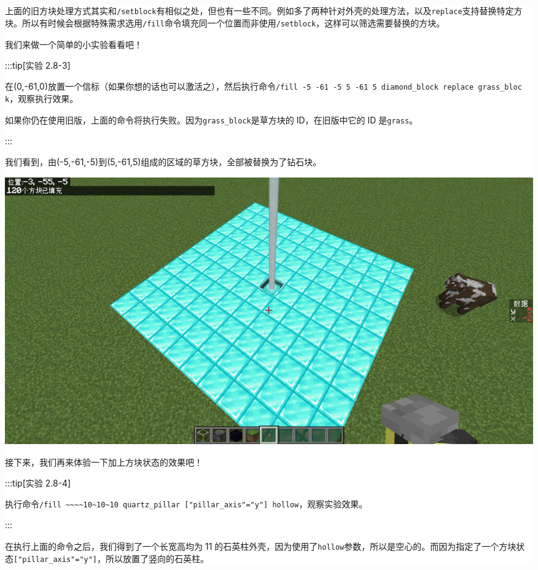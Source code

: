上面的旧方块处理方式其实和`/setblock`有相似之处，但也有一些不同。例如多了两种针对外壳的处理方法，以及`replace`支持替换特定方块。所以有时候会根据特殊需求选用`/fill`命令填充同一个位置而非使用`/setblock`，这样可以筛选需要替换的方块。

我们来做一个简单的小实验看看吧！

:::tip[实验 2.8-3]

在(0,-61,0)放置一个信标（如果你想的话也可以激活之），然后执行命令`/fill -5 -61 -5 5 -61 5 diamond_block replace grass_block`，观察执行效果。

如果你仍在使用旧版，上面的命令将执行失败。因为`grass_block`是草方块的 ID，在旧版中它的 ID 是`grass`。

:::

我们看到，由(-5,-61,-5)到(5,-61,5)组成的区域的草方块，全部被替换为了钻石块。

![fill_1](./img/c8_block_cmds/fill_1.png)

接下来，我们再来体验一下加上方块状态的效果吧！

:::tip[实验 2.8-4]

执行命令`/fill ~~~~10~10~10 quartz_pillar ["pillar_axis"="y"] hollow`，观察实验效果。

:::

在执行上面的命令之后，我们得到了一个长宽高均为 11 的石英柱外壳，因为使用了`hollow`参数，所以是空心的。而因为指定了一个方块状态`["pillar_axis"="y"]`，所以放置了竖向的石英柱。
